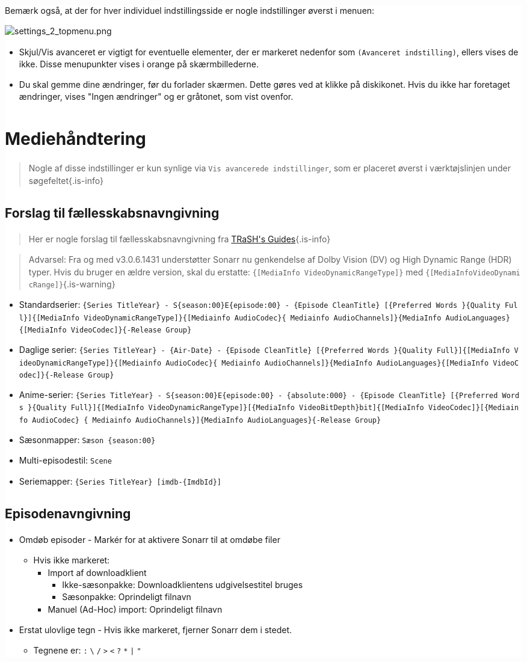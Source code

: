 Bemærk også, at der for hver individuel indstillingsside er nogle indstillinger øverst i menuen:

![settings_2_topmenu.png](/assets/sonarr/settings_2_topmenu.png)

- Skjul/Vis avanceret er vigtigt for eventuelle elementer, der er markeret nedenfor som `(Avanceret indstilling)`, ellers vises de ikke. Disse menupunkter vises i orange på skærmbillederne.

- Du skal gemme dine ændringer, før du forlader skærmen. Dette gøres ved at klikke på diskikonet. Hvis du ikke har foretaget ændringer, vises "Ingen ændringer" og er gråtonet, som vist ovenfor.

# Mediehåndtering

> Nogle af disse indstillinger er kun synlige via `Vis avancerede indstillinger`, som er placeret øverst i værktøjslinjen under søgefeltet{.is-info}

## Forslag til fællesskabsnavngivning

> Her er nogle forslag til fællesskabsnavngivning fra [TRaSH's Guides](https://trash-guides.info/Sonarr/Sonarr-recommended-naming-scheme/){.is-info}

> Advarsel: Fra og med v3.0.6.1431 understøtter Sonarr nu genkendelse af Dolby Vision (DV) og High Dynamic Range (HDR) typer. Hvis du bruger en ældre version, skal du erstatte: `{[MediaInfo VideoDynamicRangeType]}` med `{[MediaInfoVideoDynamicRange]}`{.is-warning}

- Standardserier: `{Series TitleYear} - S{season:00}E{episode:00} - {Episode CleanTitle} [{Preferred Words }{Quality Full}]{[MediaInfo VideoDynamicRangeType]}{[Mediainfo AudioCodec}{ Mediainfo AudioChannels]}{MediaInfo AudioLanguages}{[MediaInfo VideoCodec]}{-Release Group}`

- Daglige serier: `{Series TitleYear} - {Air-Date} - {Episode CleanTitle} [{Preferred Words }{Quality Full}]{[MediaInfo VideoDynamicRangeType]}{[Mediainfo AudioCodec}{ Mediainfo AudioChannels]}{MediaInfo AudioLanguages}{[MediaInfo VideoCodec]}{-Release Group}`

- Anime-serier: `{Series TitleYear} - S{season:00}E{episode:00} - {absolute:000} - {Episode CleanTitle} [{Preferred Words }{Quality Full}]{[MediaInfo VideoDynamicRangeType]}[{MediaInfo VideoBitDepth}bit]{[MediaInfo VideoCodec]}[{Mediainfo AudioCodec} { Mediainfo AudioChannels}]{MediaInfo AudioLanguages}{-Release Group}`

- Sæsonmapper: `Sæson {season:00}`

- Multi-episodestil: `Scene`

- Seriemapper: `{Series TitleYear} [imdb-{ImdbId}]`

## Episodenavngivning

- Omdøb episoder - Markér for at aktivere Sonarr til at omdøbe filer
  - Hvis ikke markeret:
    - Import af downloadklient
      - Ikke-sæsonpakke: Downloadklientens udgivelsestitel bruges
      - Sæsonpakke: Oprindeligt filnavn
    - Manuel (Ad-Hoc) import: Oprindeligt filnavn

- Erstat ulovlige tegn - Hvis ikke markeret, fjerner Sonarr dem i stedet.
  - Tegnene er: `:` `\` `/` `>` `<` `?` `*` `|` `"`
